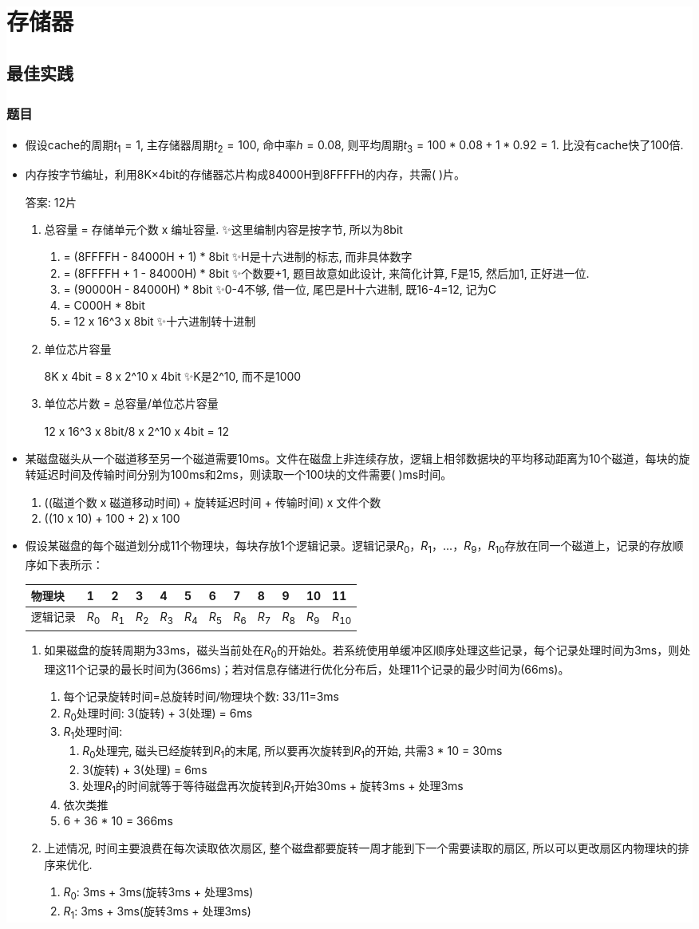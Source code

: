 # 存储器

## 最佳实践

### 题目

- 假设cache的周期$t_1=1$, 主存储器周期$t_2=100$, 命中率$h=0.08$, 则平均周期$t_3 = 100 * 0.08 + 1 * 0.92= 1$. 比没有cache快了100倍.

- 内存按字节编址，利用8K×4bit的存储器芯片构成84000H到8FFFFH的内存，共需(  )片。

    答案: 12片

    1. 总容量 = 存储单元个数 x 编址容量. ✨这里编制内容是按字节, 所以为8bit

        1. = (8FFFFH - 84000H + 1) * 8bit ✨H是十六进制的标志, 而非具体数字
        2. = (8FFFFH + 1 - 84000H) * 8bit ✨个数要+1, 题目故意如此设计, 来简化计算, F是15, 然后加1, 正好进一位.
        3. = (90000H - 84000H) * 8bit ✨0-4不够, 借一位, 尾巴是H十六进制, 既16-4=12, 记为C
        4. = C000H * 8bit
        5. = 12 x 16^3 x 8bit  ✨十六进制转十进制

    2. 单位芯片容量

        8K x 4bit = 8 x 2^10 x 4bit  ✨K是2^10, 而不是1000

    3. 单位芯片数 = 总容量/单位芯片容量

        12 x 16^3 x 8bit/8 x 2^10 x 4bit = 12

- 某磁盘磁头从一个磁道移至另一个磁道需要10ms。文件在磁盘上非连续存放，逻辑上相邻数据块的平均移动距离为10个磁道，每块的旋转延迟时间及传输时间分别为100ms和2ms，则读取一个100块的文件需要(  )ms时间。

    1. ((磁道个数 x 磁道移动时间) + 旋转延迟时间 + 传输时间) x 文件个数
    2. ((10 x 10) + 100 + 2) x 100

- 假设某磁盘的每个磁道划分成11个物理块，每块存放1个逻辑记录。逻辑记录$R_0$，$R_1$，...，$R_9$，$R_{10}$存放在同一个磁道上，记录的存放顺序如下表所示：

    |物理块|1|2|3|4|5|6|7|8|9|10|11|
    | ---- | ---- | ---- | ---- | ---- | ---- | ---- | ---- | ---- | ---- | ---- | ---- |
    |逻辑记录|$R_0$|$R_1$|$R_2$|$R_3$|$R_4$|$R_5$|$R_6$|$R_7$|$R_8$|$R_9$|$R_{10}$|

    1. 如果磁盘的旋转周期为33ms，磁头当前处在$R_0$的开始处。若系统使用单缓冲区顺序处理这些记录，每个记录处理时间为3ms，则处理这11个记录的最长时间为(366ms)；若对信息存储进行优化分布后，处理11个记录的最少时间为(66ms)。

        1. 每个记录旋转时间=总旋转时间/物理块个数: 33/11=3ms
        2. $R_0$处理时间: 3(旋转) + 3(处理) = 6ms
        3. $R_1$处理时间:
            1. $R_0$处理完, 磁头已经旋转到$R_1$的末尾, 所以要再次旋转到$R_1$的开始, 共需3 * 10 = 30ms
            2. 3(旋转) + 3(处理) = 6ms
            3. 处理$R_1$的时间就等于等待磁盘再次旋转到$R_1$开始30ms + 旋转3ms + 处理3ms
        4. 依次类推
        5. 6 + 36 * 10 = 366ms

    2. 上述情况, 时间主要浪费在每次读取依次扇区, 整个磁盘都要旋转一周才能到下一个需要读取的扇区, 所以可以更改扇区内物理块的排序来优化.

        1. $R_0$: 3ms + 3ms(旋转3ms + 处理3ms)
        2. $R_1$: 3ms + 3ms(旋转3ms + 处理3ms)
